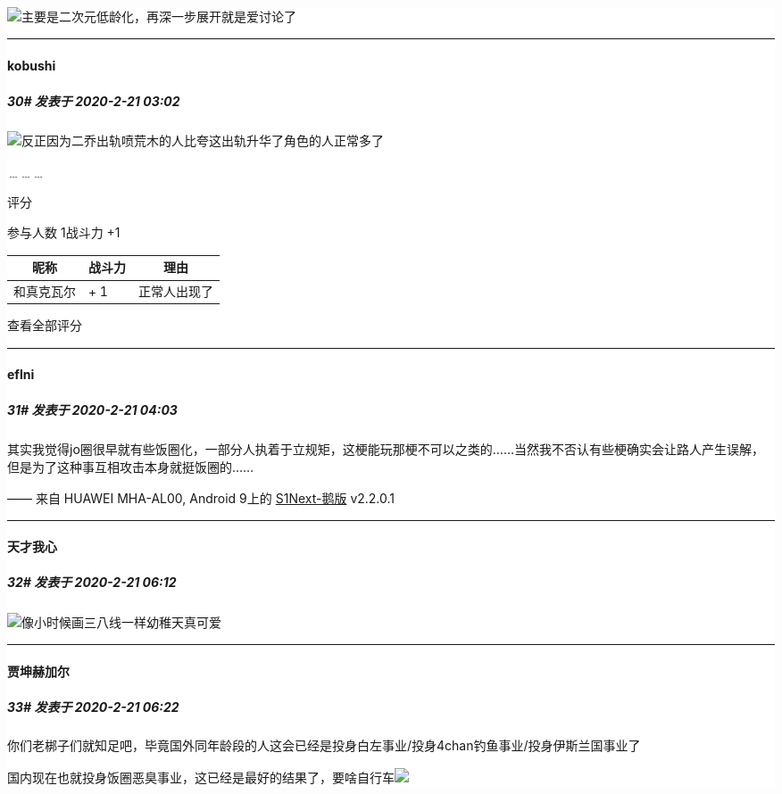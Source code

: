 
<img src="https://static.saraba1st.com/image/smiley/face2017/037.png" referrerpolicy="no-referrer">主要是二次元低龄化，再深一步展开就是爱讨论了


-----

####  kobushi  
##### 30#       发表于 2020-2-21 03:02


<img src="https://static.saraba1st.com/image/smiley/face2017/001.png" referrerpolicy="no-referrer">反正因为二乔出轨喷荒木的人比夸这出轨升华了角色的人正常多了


﹍﹍﹍

评分


 参与人数 1战斗力 +1

|昵称|战斗力|理由|
|----|---|---|
| 和真克瓦尔| + 1|正常人出现了|


查看全部评分


-----

####  eflni  
##### 31#       发表于 2020-2-21 04:03


其实我觉得jo圈很早就有些饭圈化，一部分人执着于立规矩，这梗能玩那梗不可以之类的……当然我不否认有些梗确实会让路人产生误解，但是为了这种事互相攻击本身就挺饭圈的……

—— 来自 HUAWEI MHA-AL00, Android 9上的 [S1Next-鹅版](https://github.com/ykrank/S1-Next/releases) v2.2.0.1


-----

####  天才我心  
##### 32#       发表于 2020-2-21 06:12


<img src="https://static.saraba1st.com/image/smiley/face2017/002.png" referrerpolicy="no-referrer">像小时候画三八线一样幼稚天真可爱


-----

####  贾坤赫加尔  
##### 33#       发表于 2020-2-21 06:22


你们老梆子们就知足吧，毕竟国外同年龄段的人这会已经是投身白左事业/投身4chan钓鱼事业/投身伊斯兰国事业了

国内现在也就投身饭圈恶臭事业，这已经是最好的结果了，要啥自行车<img src="https://static.saraba1st.com/image/smiley/face2017/049.png" referrerpolicy="no-referrer">

